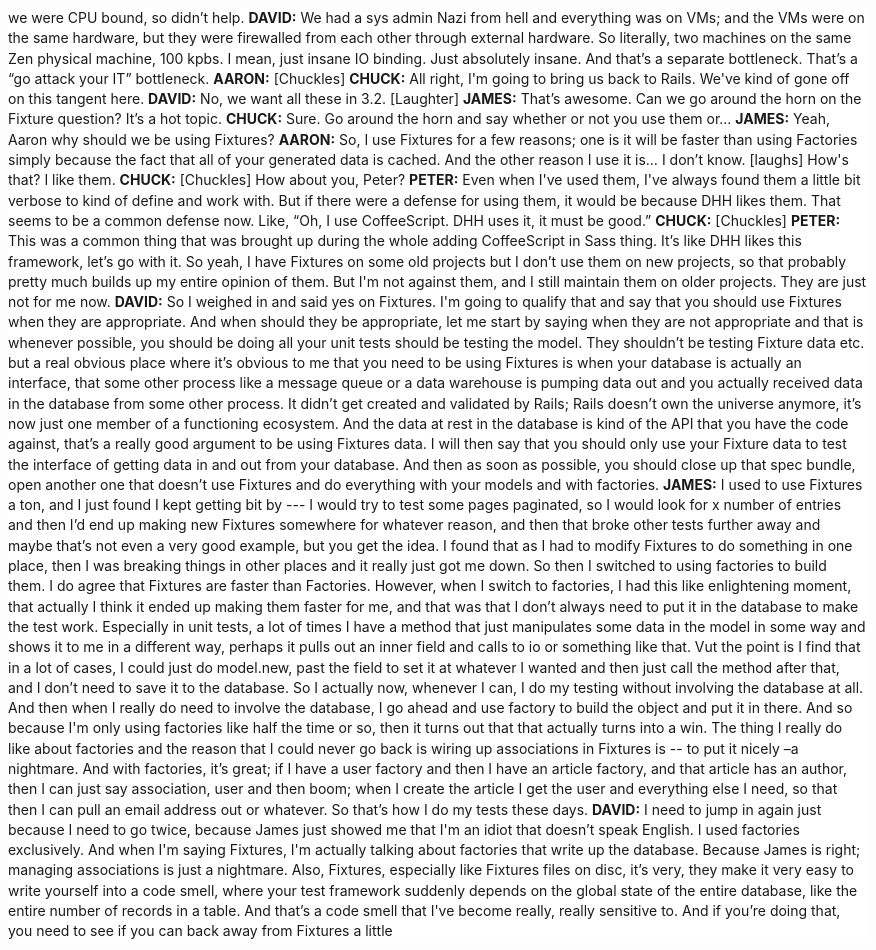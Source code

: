 we were CPU bound, so didn’t help. **DAVID:** We had a sys admin Nazi from hell and everything was on VMs; and the VMs were on the same hardware, but they were firewalled from each other through external hardware. So literally, two machines on the same Zen physical machine, 100 kpbs. I mean, just insane IO binding. Just absolutely insane. And that’s a separate bottleneck. That’s a “go attack your IT” bottleneck. **AARON:** [Chuckles] **CHUCK:** All right, I'm going to bring us back to Rails. We've kind of gone off on this tangent here. **DAVID:** No, we want all these in 3.2. [Laughter] **JAMES:** That’s awesome. Can we go around the horn on the Fixture question? It’s a hot topic. **CHUCK:** Sure. Go around the horn and say whether or not you use them or… **JAMES:** Yeah, Aaron why should we be using Fixtures? **AARON:** So, I use Fixtures for a few reasons; one is it will be faster than using Factories simply because the fact that all of your generated data is cached. And the other reason I use it is… I don’t know. [laughs] How's that? I like them. **CHUCK:** [Chuckles] How about you, Peter? **PETER:** Even when I've used them, I've always found them a little bit verbose to kind of define and work with. But if there were a defense for using them, it would be because DHH likes them. That seems to be a common defense now. Like, “Oh, I use CoffeeScript. DHH uses it, it must be good.” **CHUCK:** [Chuckles] **PETER:** This was a common thing that was brought up during the whole adding CoffeeScript in Sass thing. It’s like DHH likes this framework, let’s go with it. So yeah, I have Fixtures on some old projects but I don’t use them on new projects, so that probably pretty much builds up my entire opinion of them. But I'm not against them, and I still maintain them on older projects. They are just not for me now. **DAVID:** So I weighed in and said yes on Fixtures. I'm going to qualify that and say that you should use Fixtures when they are appropriate. And when should they be appropriate, let me start by saying when they are not appropriate and that is whenever possible, you should be doing all your unit tests should be testing the model. They shouldn’t be testing Fixture data etc. but a real obvious place where it’s obvious to me that you need to be using Fixtures is when your database is actually an interface, that some other process like a message queue or a data warehouse is pumping data out and you actually received data in the database from some other process. It didn’t get created and validated by Rails; Rails doesn’t own the universe anymore, it’s now just one member of a functioning ecosystem. And the data at rest in the database is kind of the API that you have the code against, that’s a really good argument to be using Fixtures data. I will then say that you should only use your Fixture data to test the interface of getting data in and out from your database. And then as soon as possible, you should close up that spec bundle, open another one that doesn’t use Fixtures and do everything with your models and with factories. **JAMES:** I used to use Fixtures a ton, and I just found I kept getting bit by --- I would try to test some pages paginated, so I would look for x number of entries and then I’d end up making new Fixtures somewhere for whatever reason, and then that broke other tests further away and maybe that’s not even a very good example, but you get the idea. I found that as I had to modify Fixtures to do something in one place, then I was breaking things in other places and it really just got me down. So then I switched to using factories to build them. I do agree that Fixtures are faster than Factories. However, when I switch to factories, I had this like enlightening moment, that actually I think it ended up making them faster for me, and that was that I don’t always need to put it in the database to make the test work. Especially in unit tests, a lot of times I have a method that just manipulates some data in the model in some way and shows it to me in a different way, perhaps it pulls out an inner field and calls to io or something like that. Vut the point is I find that in a lot of cases, I could just do model.new, past the field to set it at whatever I wanted and then just call the method after that, and I don’t need to save it to the database. So I actually now, whenever I can, I do my testing without involving the database at all. And then when I really do need to involve the database, I go ahead and use factory to build the object and put it in there. And so because I'm only using factories like half the time or so, then it turns out that that actually turns into a win. The thing I really do like about factories and the reason that I could never go back is wiring up associations in Fixtures is -- to put it nicely –a nightmare. And with factories, it’s great; if I have a user factory and then I have an article factory, and that article has an author, then I can just say association, user and then boom; when I create the article I get the user and everything else I need, so that then I can pull an email address out or whatever. So that’s how I do my tests these days. **DAVID:** I need to jump in again just because I need to go twice, because James just showed me that I'm an idiot that doesn’t speak English. I used factories exclusively. And when I'm saying Fixtures, I'm actually talking about factories that write up the database. Because James is right; managing associations is just a nightmare. Also, Fixtures, especially like Fixtures files on disc, it’s very, they make it very easy to write yourself into a code smell, where your test framework suddenly depends on the global state of the entire database, like the entire number of records in a table. And that’s a code smell that I've become really, really sensitive to. And if you’re doing that, you need to see if you can back away from Fixtures a little